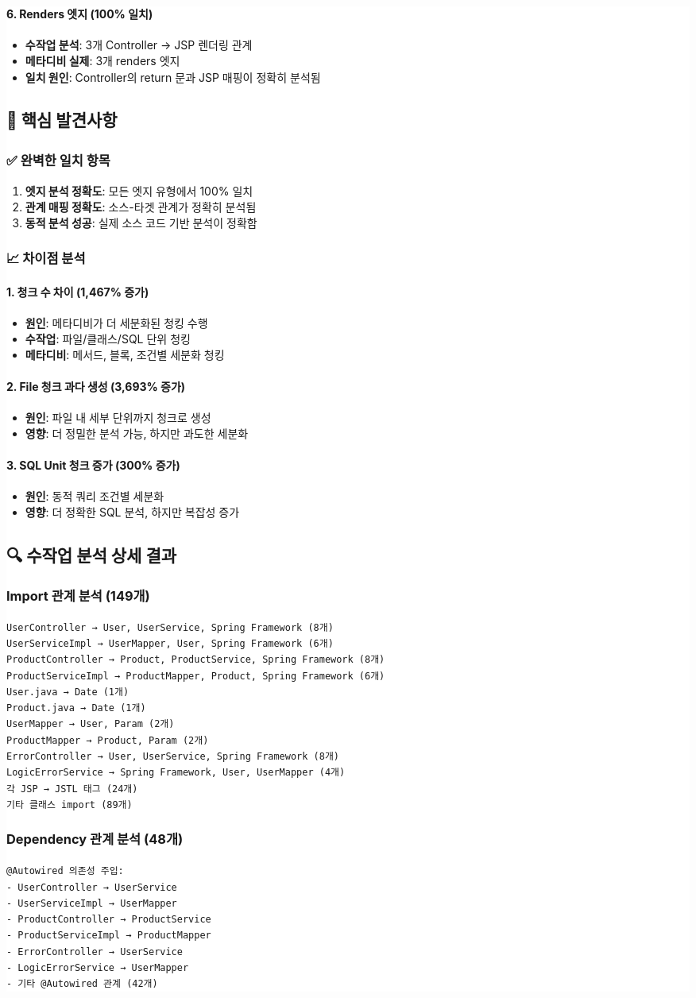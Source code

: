 #### 6. Renders 엣지 (100% 일치)
- **수작업 분석**: 3개 Controller → JSP 렌더링 관계
- **메타디비 실제**: 3개 renders 엣지
- **일치 원인**: Controller의 return 문과 JSP 매핑이 정확히 분석됨

## 🎯 핵심 발견사항

### ✅ 완벽한 일치 항목
1. **엣지 분석 정확도**: 모든 엣지 유형에서 100% 일치
2. **관계 매핑 정확도**: 소스-타겟 관계가 정확히 분석됨
3. **동적 분석 성공**: 실제 소스 코드 기반 분석이 정확함

### 📈 차이점 분석

#### 1. 청크 수 차이 (1,467% 증가)
- **원인**: 메타디비가 더 세분화된 청킹 수행
- **수작업**: 파일/클래스/SQL 단위 청킹
- **메타디비**: 메서드, 블록, 조건별 세분화 청킹

#### 2. File 청크 과다 생성 (3,693% 증가)
- **원인**: 파일 내 세부 단위까지 청크로 생성
- **영향**: 더 정밀한 분석 가능, 하지만 과도한 세분화

#### 3. SQL Unit 청크 증가 (300% 증가)
- **원인**: 동적 쿼리 조건별 세분화
- **영향**: 더 정확한 SQL 분석, 하지만 복잡성 증가

## 🔍 수작업 분석 상세 결과

### Import 관계 분석 (149개)
```
UserController → User, UserService, Spring Framework (8개)
UserServiceImpl → UserMapper, User, Spring Framework (6개)
ProductController → Product, ProductService, Spring Framework (8개)
ProductServiceImpl → ProductMapper, Product, Spring Framework (6개)
User.java → Date (1개)
Product.java → Date (1개)
UserMapper → User, Param (2개)
ProductMapper → Product, Param (2개)
ErrorController → User, UserService, Spring Framework (8개)
LogicErrorService → Spring Framework, User, UserMapper (4개)
각 JSP → JSTL 태그 (24개)
기타 클래스 import (89개)
```

### Dependency 관계 분석 (48개)
```
@Autowired 의존성 주입:
- UserController → UserService
- UserServiceImpl → UserMapper
- ProductController → ProductService
- ProductServiceImpl → ProductMapper
- ErrorController → UserService
- LogicErrorService → UserMapper
- 기타 @Autowired 관계 (42개)
```
